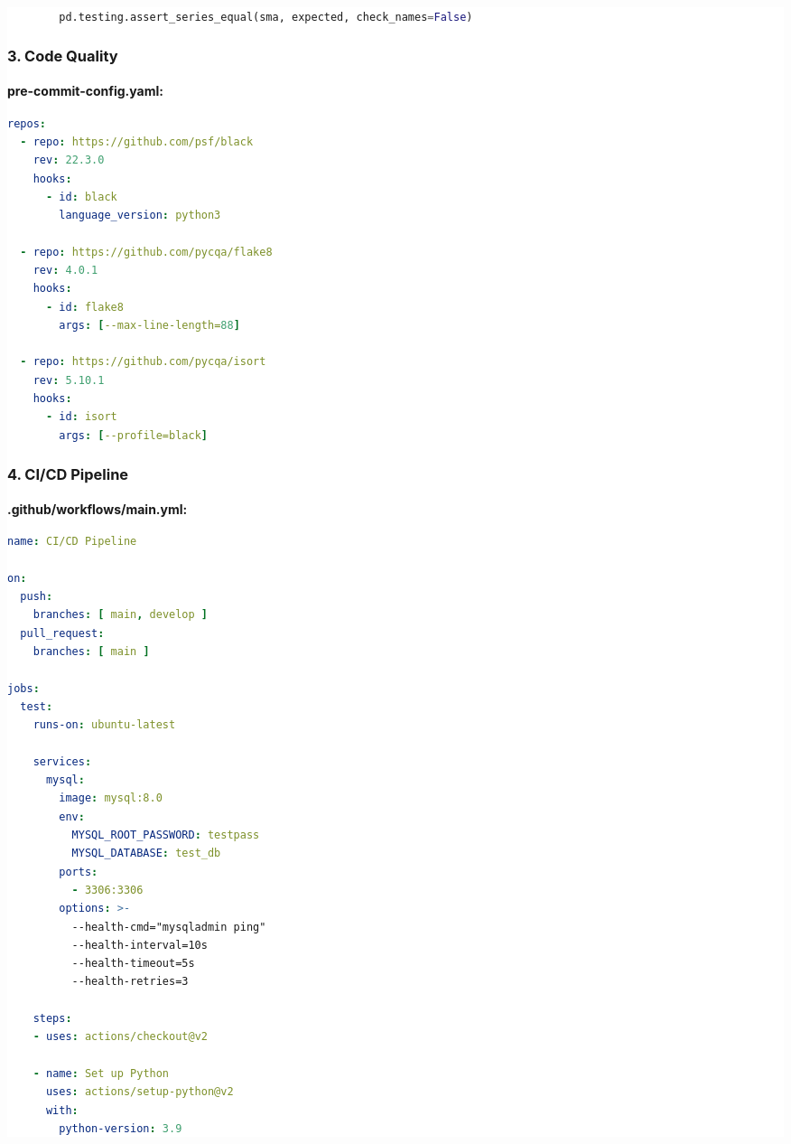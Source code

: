 ```python
        pd.testing.assert_series_equal(sma, expected, check_names=False)
```

### 3. Code Quality

**pre-commit-config.yaml:**
```yaml
repos:
  - repo: https://github.com/psf/black
    rev: 22.3.0
    hooks:
      - id: black
        language_version: python3
        
  - repo: https://github.com/pycqa/flake8
    rev: 4.0.1
    hooks:
      - id: flake8
        args: [--max-line-length=88]
        
  - repo: https://github.com/pycqa/isort
    rev: 5.10.1
    hooks:
      - id: isort
        args: [--profile=black]
```

### 4. CI/CD Pipeline

**.github/workflows/main.yml:**
```yaml
name: CI/CD Pipeline

on:
  push:
    branches: [ main, develop ]
  pull_request:
    branches: [ main ]

jobs:
  test:
    runs-on: ubuntu-latest
    
    services:
      mysql:
        image: mysql:8.0
        env:
          MYSQL_ROOT_PASSWORD: testpass
          MYSQL_DATABASE: test_db
        ports:
          - 3306:3306
        options: >-
          --health-cmd="mysqladmin ping"
          --health-interval=10s
          --health-timeout=5s
          --health-retries=3
    
    steps:
    - uses: actions/checkout@v2
    
    - name: Set up Python
      uses: actions/setup-python@v2
      with:
        python-version: 3.9
```
